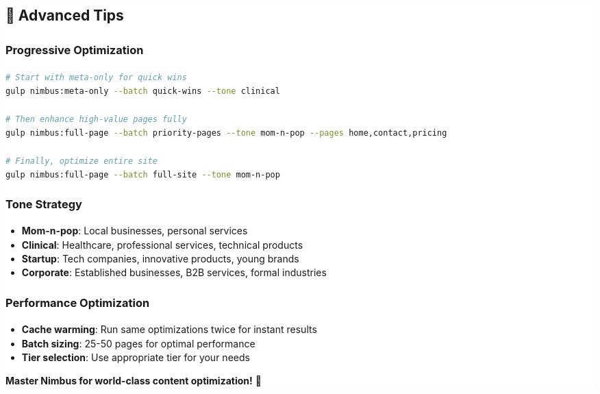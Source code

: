 ## 🚀 Advanced Tips

### Progressive Optimization
```bash
# Start with meta-only for quick wins
gulp nimbus:meta-only --batch quick-wins --tone clinical

# Then enhance high-value pages fully  
gulp nimbus:full-page --batch priority-pages --tone mom-n-pop --pages home,contact,pricing

# Finally, optimize entire site
gulp nimbus:full-page --batch full-site --tone mom-n-pop
```

### Tone Strategy
- **Mom-n-pop**: Local businesses, personal services
- **Clinical**: Healthcare, professional services, technical products
- **Startup**: Tech companies, innovative products, young brands
- **Corporate**: Established businesses, B2B services, formal industries

### Performance Optimization
- **Cache warming**: Run same optimizations twice for instant results
- **Batch sizing**: 25-50 pages for optimal performance
- **Tier selection**: Use appropriate tier for your needs

**Master Nimbus for world-class content optimization!** 🚀
